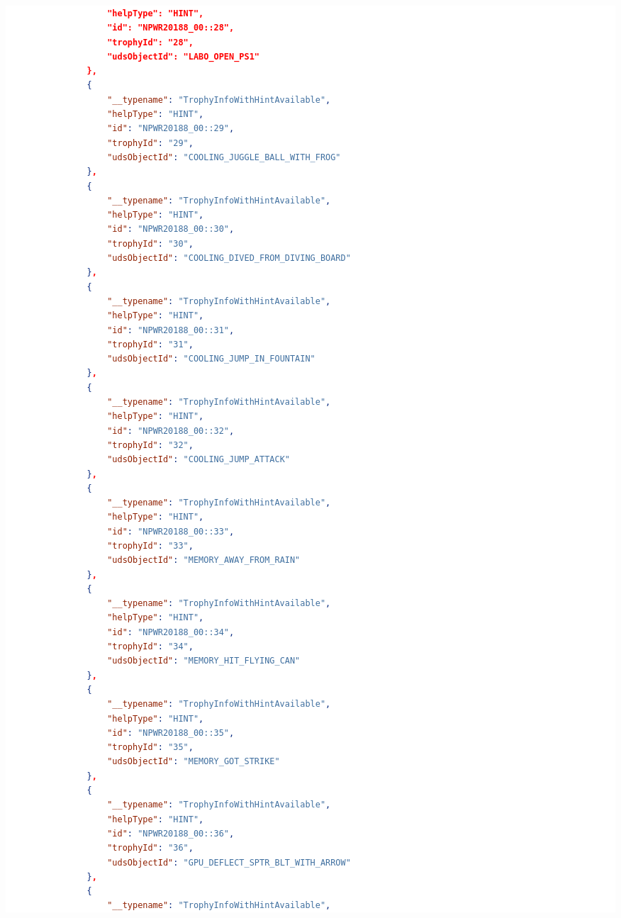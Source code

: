 ```json
                    "helpType": "HINT",
                    "id": "NPWR20188_00::28",
                    "trophyId": "28",
                    "udsObjectId": "LABO_OPEN_PS1"
                },
                {
                    "__typename": "TrophyInfoWithHintAvailable",
                    "helpType": "HINT",
                    "id": "NPWR20188_00::29",
                    "trophyId": "29",
                    "udsObjectId": "COOLING_JUGGLE_BALL_WITH_FROG"
                },
                {
                    "__typename": "TrophyInfoWithHintAvailable",
                    "helpType": "HINT",
                    "id": "NPWR20188_00::30",
                    "trophyId": "30",
                    "udsObjectId": "COOLING_DIVED_FROM_DIVING_BOARD"
                },
                {
                    "__typename": "TrophyInfoWithHintAvailable",
                    "helpType": "HINT",
                    "id": "NPWR20188_00::31",
                    "trophyId": "31",
                    "udsObjectId": "COOLING_JUMP_IN_FOUNTAIN"
                },
                {
                    "__typename": "TrophyInfoWithHintAvailable",
                    "helpType": "HINT",
                    "id": "NPWR20188_00::32",
                    "trophyId": "32",
                    "udsObjectId": "COOLING_JUMP_ATTACK"
                },
                {
                    "__typename": "TrophyInfoWithHintAvailable",
                    "helpType": "HINT",
                    "id": "NPWR20188_00::33",
                    "trophyId": "33",
                    "udsObjectId": "MEMORY_AWAY_FROM_RAIN"
                },
                {
                    "__typename": "TrophyInfoWithHintAvailable",
                    "helpType": "HINT",
                    "id": "NPWR20188_00::34",
                    "trophyId": "34",
                    "udsObjectId": "MEMORY_HIT_FLYING_CAN"
                },
                {
                    "__typename": "TrophyInfoWithHintAvailable",
                    "helpType": "HINT",
                    "id": "NPWR20188_00::35",
                    "trophyId": "35",
                    "udsObjectId": "MEMORY_GOT_STRIKE"
                },
                {
                    "__typename": "TrophyInfoWithHintAvailable",
                    "helpType": "HINT",
                    "id": "NPWR20188_00::36",
                    "trophyId": "36",
                    "udsObjectId": "GPU_DEFLECT_SPTR_BLT_WITH_ARROW"
                },
                {
                    "__typename": "TrophyInfoWithHintAvailable",
```